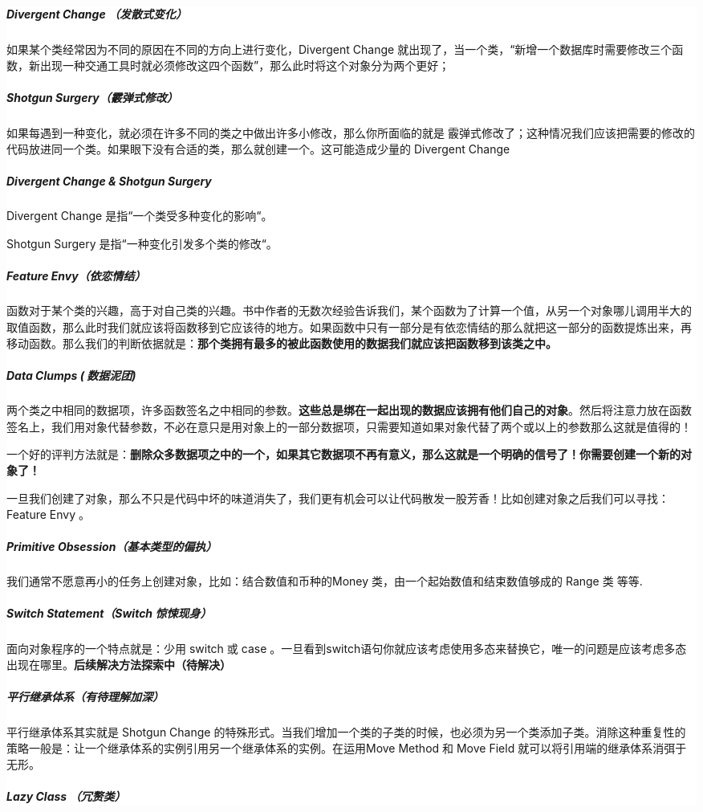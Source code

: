 ##### Divergent Change （发散式变化）

如果某个类经常因为不同的原因在不同的方向上进行变化，Divergent Change  就出现了，当一个类，“新增一个数据库时需要修改三个函数，新出现一种交通工具时就必须修改这四个函数”，那么此时将这个对象分为两个更好；



##### Shotgun Surgery（霰弹式修改）

如果每遇到一种变化，就必须在许多不同的类之中做出许多小修改，那么你所面临的就是 霰弹式修改了；这种情况我们应该把需要的修改的代码放进同一个类。如果眼下没有合适的类，那么就创建一个。这可能造成少量的 Divergent Change 



##### Divergent Change & Shotgun Surgery

Divergent Change 是指“一个类受多种变化的影响“。

Shotgun Surgery 是指“一种变化引发多个类的修改“。



##### Feature Envy（依恋情结）

函数对于某个类的兴趣，高于对自己类的兴趣。书中作者的无数次经验告诉我们，某个函数为了计算一个值，从另一个对象哪儿调用半大的取值函数，那么此时我们就应该将函数移到它应该待的地方。如果函数中只有一部分是有依恋情结的那么就把这一部分的函数提炼出来，再移动函数。那么我们的判断依据就是：**那个类拥有最多的被此函数使用的数据我们就应该把函数移到该类之中。**





#####  Data Clumps ( 数据泥团)

两个类之中相同的数据项，许多函数签名之中相同的参数。**这些总是绑在一起出现的数据应该拥有他们自己的对象**。然后将注意力放在函数签名上，我们用对象代替参数，不必在意只是用对象上的一部分数据项，只需要知道如果对象代替了两个或以上的参数那么这就是值得的！

一个好的评判方法就是：**删除众多数据项之中的一个，如果其它数据项不再有意义，那么这就是一个明确的信号了！你需要创建一个新的对象了！**

一旦我们创建了对象，那么不只是代码中坏的味道消失了，我们更有机会可以让代码散发一股芳香！比如创建对象之后我们可以寻找：Feature Envy 。





#####  Primitive Obsession（基本类型的偏执）

我们通常不愿意再小的任务上创建对象，比如：结合数值和币种的Money 类，由一个起始数值和结束数值够成的 Range 类 等等.





##### Switch Statement（Switch 惊悚现身）

面向对象程序的一个特点就是：少用 switch 或 case 。一旦看到switch语句你就应该考虑使用多态来替换它，唯一的问题是应该考虑多态出现在哪里。**后续解决方法探索中（待解决）**



#####  平行继承体系（有待理解加深）

平行继承体系其实就是 Shotgun Change 的特殊形式。当我们增加一个类的子类的时候，也必须为另一个类添加子类。消除这种重复性的策略一般是：让一个继承体系的实例引用另一个继承体系的实例。在运用Move Method 和 Move Field 就可以将引用端的继承体系消弭于无形。



##### Lazy Class （冗赘类）
